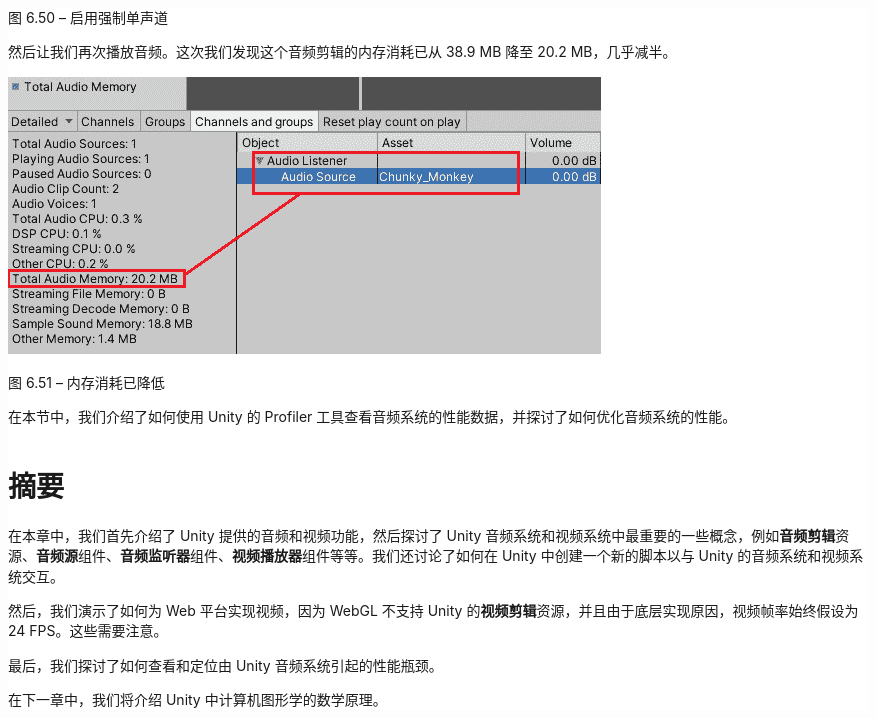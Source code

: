 图 6.50 – 启用强制单声道

然后让我们再次播放音频。这次我们发现这个音频剪辑的内存消耗已从 38.9 MB 降至 20.2 MB，几乎减半。

![图 6.51 – 内存消耗已降低](img/Figure_6.51_B17146.jpg)

图 6.51 – 内存消耗已降低

在本节中，我们介绍了如何使用 Unity 的 Profiler 工具查看音频系统的性能数据，并探讨了如何优化音频系统的性能。

# 摘要

在本章中，我们首先介绍了 Unity 提供的音频和视频功能，然后探讨了 Unity 音频系统和视频系统中最重要的一些概念，例如**音频剪辑**资源、**音频源**组件、**音频监听器**组件、**视频播放器**组件等等。我们还讨论了如何在 Unity 中创建一个新的脚本以与 Unity 的音频系统和视频系统交互。

然后，我们演示了如何为 Web 平台实现视频，因为 WebGL 不支持 Unity 的**视频剪辑**资源，并且由于底层实现原因，视频帧率始终假设为 24 FPS。这些需要注意。

最后，我们探讨了如何查看和定位由 Unity 音频系统引起的性能瓶颈。

在下一章中，我们将介绍 Unity 中计算机图形学的数学原理。
